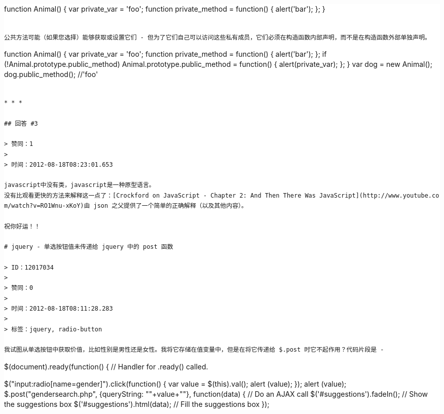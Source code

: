 function Animal() {
    var private_var = 'foo';
    function private_method = function() { alert('bar'); };
} 
```

公共方法可能（如果您选择）能够获取或设置它们 - 但为了它们自己可以访问这些私有成员，它们必须在构造函数内部声明，而不是在构造函数外部单独声明。

```
function Animal() {
    var private_var = 'foo';
    function private_method = function() { alert('bar'); };
    if (!Animal.prototype.public_method)
        Animal.prototype.public_method = function() {
            alert(private_var);
        };
}
var dog = new Animal();
dog.public_method(); //'foo' 
```

* * *

## 回答 #3

> 赞同：1
> 
> 时间：2012-08-18T08:23:01.653

javascript中没有类，javascript是一种原型语言。
没有比观看更快的方法来解释这一点了：[Crockford on JavaScript - Chapter 2: And Then There Was JavaScript](http://www.youtube.com/watch?v=RO1Wnu-xKoY)由 json 之父提供了一个简单的正确解释（以及其他内容）。

祝你好运！！

# jquery - 单选按钮值未传递给 jquery 中的 post 函数

> ID：12017034
> 
> 赞同：0
> 
> 时间：2012-08-18T08:11:28.283
> 
> 标签：jquery, radio-button

我试图从单选按钮中获取价值，比如性别是男性还是女性。我将它存储在值变量中，但是在将它传递给 $.post 时它不起作用？代码片段是 -

```
$(document).ready(function() {
  // Handler for .ready() called.

  $("input:radio[name=gender]").click(function() {
    var value = $(this).val();
    alert (value);
  });
  alert (value);
  $.post("gendersearch.php", {queryString: ""+value+""}, function(data) { // Do an AJAX call
    $('#suggestions').fadeIn(); // Show the suggestions box
    $('#suggestions').html(data); // Fill the suggestions box
  });
